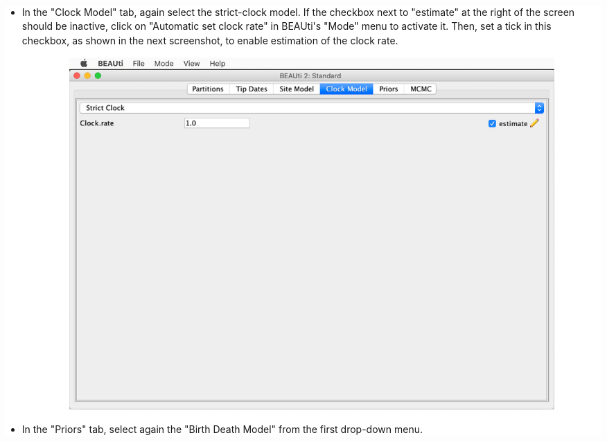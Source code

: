 * In the "Clock Model" tab, again select the strict-clock model. If the checkbox next to "estimate" at the right of the screen should be inactive, click on "Automatic set clock rate" in BEAUti's "Mode" menu to activate it. Then, set a tick in this checkbox, as shown in the next screenshot, to enable estimation of the clock rate.<p align="center"><img src="img/beauti20.png" alt="BEAUti" width="700"></p>

* In the "Priors" tab, select again the "Birth Death Model" from the first drop-down menu.
